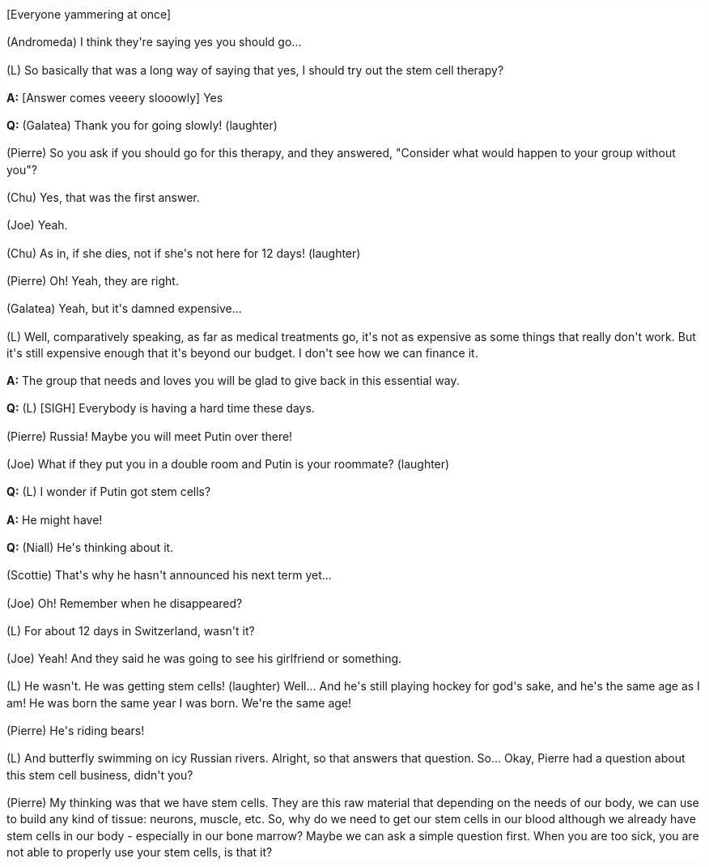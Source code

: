 [Everyone yammering at once]

(Andromeda) I think they're saying yes you should go...

(L) So basically that was a long way of saying that yes, I should try out the stem cell therapy?

**A:** [Answer comes veeery slooowly] Yes

**Q:** (Galatea) Thank you for going slowly! (laughter)

(Pierre) So you ask if you should go for this therapy, and they answered, "Consider what would happen to your group without you"?

(Chu) Yes, that was the first answer.

(Joe) Yeah.

(Chu) As in, if she dies, not if she's not here for 12 days! (laughter)

(Pierre) Oh! Yeah, they are right.

(Galatea) Yeah, but it's damned expensive...

(L) Well, comparatively speaking, as far as medical treatments go, it's not as expensive as some things that really don't work. But it's still expensive enough that it's beyond our budget. I don't see how we can finance it.

**A:** The group that needs and loves you will be glad to give back in this essential way.

**Q:** (L) [SIGH] Everybody is having a hard time these days.

(Pierre) Russia! Maybe you will meet Putin over there!

(Joe) What if they put you in a double room and Putin is your roommate? (laughter)

**Q:** (L) I wonder if Putin got stem cells?

**A:** He might have!

**Q:** (Niall) He's thinking about it.

(Scottie) That's why he hasn't announced his next term yet...

(Joe) Oh! Remember when he disappeared?

(L) For about 12 days in Switzerland, wasn't it?

(Joe) Yeah! And they said he was going to see his girlfriend or something.

(L) He wasn't. He was getting stem cells! (laughter) Well... And he's still playing hockey for god's sake, and he's the same age as I am! He was born the same year I was born. We're the same age!

(Pierre) He's riding bears!

(L) And butterfly swimming on icy Russian rivers. Alright, so that answers that question. So... Okay, Pierre had a question about this stem cell business, didn't you?

(Pierre) My thinking was that we have stem cells. They are this raw material that depending on the needs of our body, we can use to build any kind of tissue: neurons, muscle, etc. So, why do we need to get our stem cells in our blood although we already have stem cells in our body - especially in our bone marrow? Maybe we can ask a simple question first. When you are too sick, you are not able to properly use your stem cells, is that it?

